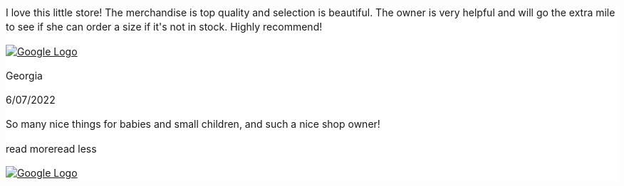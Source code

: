 








I love this little store! The merchandise is top quality and selection is beautiful. The owner is very helpful and will go the extra mile to see if she can order a size if it's not in stock. Highly recommend!






[![Google Logo](https://bambinisworld.com/wp-content/plugins/wp-review-slider-pro-premium/public/partials/imgs/google_small_icon.svg)](https://www.google.com/maps/contrib/118013261716383909234/place/ChIJRSgIEyKoxokRO5o4MJeQG9Y)



























Georgia







6/07/2022











So many nice things for babies and small children, and such a nice shop owner!



read moreread less







[![Google Logo](https://bambinisworld.com/wp-content/plugins/wp-review-slider-pro-premium/public/partials/imgs/google_small_icon.svg)](https://www.google.com/maps/contrib/113608101844305397887/place/ChIJRSgIEyKoxokRO5o4MJeQG9Y)
